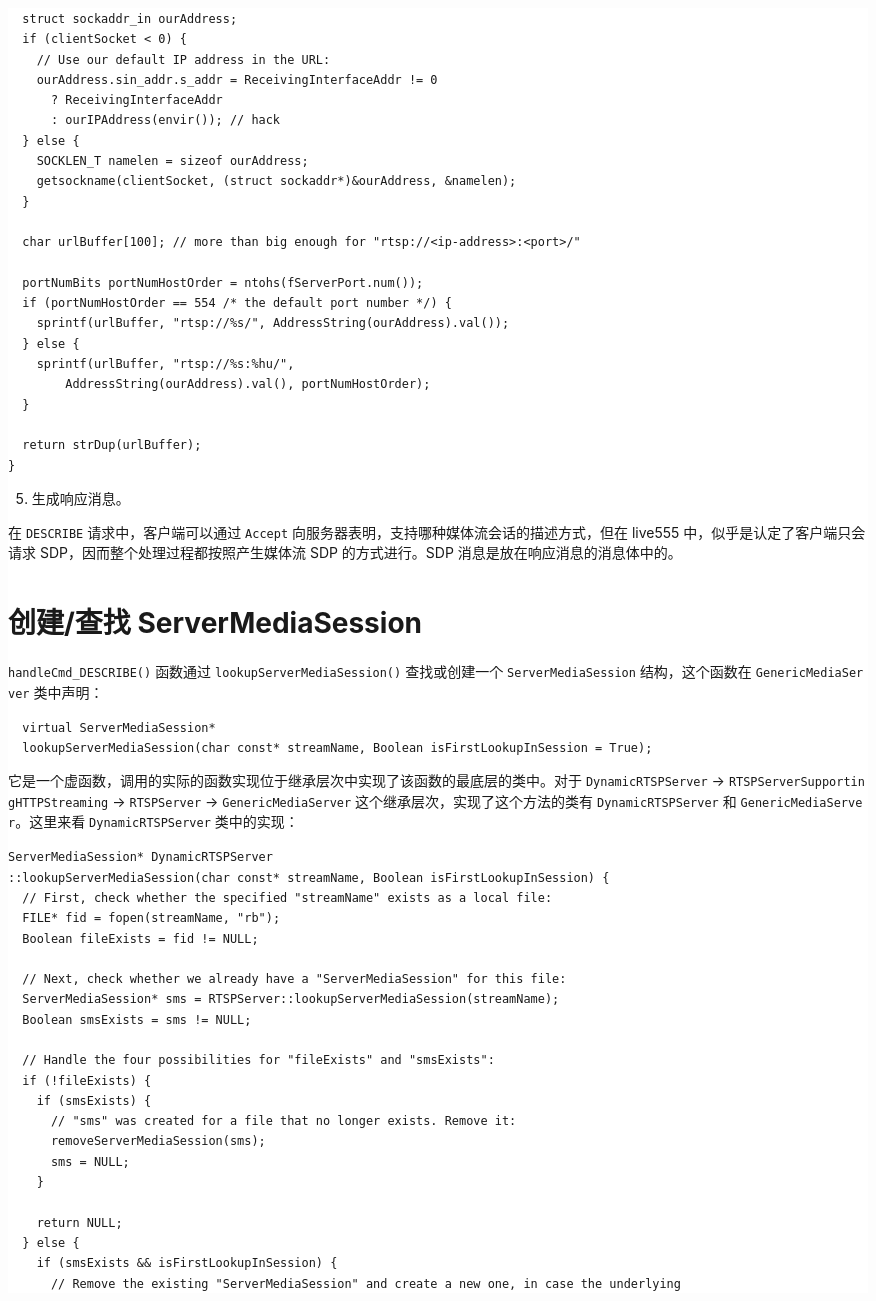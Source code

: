 ```
  struct sockaddr_in ourAddress;
  if (clientSocket < 0) {
    // Use our default IP address in the URL:
    ourAddress.sin_addr.s_addr = ReceivingInterfaceAddr != 0
      ? ReceivingInterfaceAddr
      : ourIPAddress(envir()); // hack
  } else {
    SOCKLEN_T namelen = sizeof ourAddress;
    getsockname(clientSocket, (struct sockaddr*)&ourAddress, &namelen);
  }
  
  char urlBuffer[100]; // more than big enough for "rtsp://<ip-address>:<port>/"
  
  portNumBits portNumHostOrder = ntohs(fServerPort.num());
  if (portNumHostOrder == 554 /* the default port number */) {
    sprintf(urlBuffer, "rtsp://%s/", AddressString(ourAddress).val());
  } else {
    sprintf(urlBuffer, "rtsp://%s:%hu/",
        AddressString(ourAddress).val(), portNumHostOrder);
  }

  return strDup(urlBuffer);
}
```
5. 生成响应消息。

在 `DESCRIBE` 请求中，客户端可以通过 `Accept` 向服务器表明，支持哪种媒体流会话的描述方式，但在 live555 中，似乎是认定了客户端只会请求 SDP，因而整个处理过程都按照产生媒体流 SDP 的方式进行。SDP 消息是放在响应消息的消息体中的。

# 创建/查找 ServerMediaSession
`handleCmd_DESCRIBE()` 函数通过 `lookupServerMediaSession()` 查找或创建一个 `ServerMediaSession` 结构，这个函数在 `GenericMediaServer` 类中声明：
```
  virtual ServerMediaSession*
  lookupServerMediaSession(char const* streamName, Boolean isFirstLookupInSession = True);
```

它是一个虚函数，调用的实际的函数实现位于继承层次中实现了该函数的最底层的类中。对于 `DynamicRTSPServer` -> `RTSPServerSupportingHTTPStreaming` -> `RTSPServer` -> `GenericMediaServer` 这个继承层次，实现了这个方法的类有 `DynamicRTSPServer` 和 `GenericMediaServer`。这里来看 `DynamicRTSPServer` 类中的实现：
```
ServerMediaSession* DynamicRTSPServer
::lookupServerMediaSession(char const* streamName, Boolean isFirstLookupInSession) {
  // First, check whether the specified "streamName" exists as a local file:
  FILE* fid = fopen(streamName, "rb");
  Boolean fileExists = fid != NULL;

  // Next, check whether we already have a "ServerMediaSession" for this file:
  ServerMediaSession* sms = RTSPServer::lookupServerMediaSession(streamName);
  Boolean smsExists = sms != NULL;

  // Handle the four possibilities for "fileExists" and "smsExists":
  if (!fileExists) {
    if (smsExists) {
      // "sms" was created for a file that no longer exists. Remove it:
      removeServerMediaSession(sms);
      sms = NULL;
    }

    return NULL;
  } else {
    if (smsExists && isFirstLookupInSession) { 
      // Remove the existing "ServerMediaSession" and create a new one, in case the underlying
```